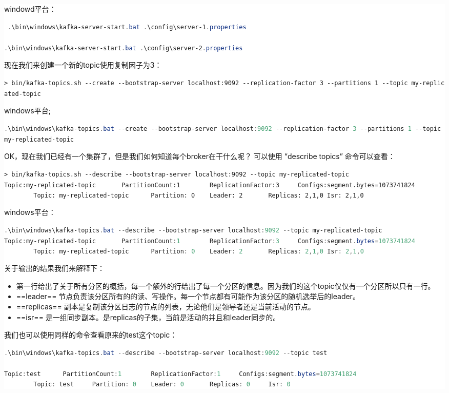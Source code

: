windowd平台：

```powershell
 .\bin\windows\kafka-server-start.bat .\config\server-1.properties

.\bin\windows\kafka-server-start.bat .\config\server-2.properties
```



现在我们来创建一个新的topic使用复制因子为3：

```shell
> bin/kafka-topics.sh --create --bootstrap-server localhost:9092 --replication-factor 3 --partitions 1 --topic my-replicated-topic
```

windows平台;

```powershell
.\bin\windows\kafka-topics.bat --create --bootstrap-server localhost:9092 --replication-factor 3 --partitions 1 --topic my-replicated-topic
```



OK，现在我们已经有一个集群了，但是我们如何知道每个broker在干什么呢？  可以使用 “describe topics” 命令可以查看：

```shell
> bin/kafka-topics.sh --describe --bootstrap-server localhost:9092 --topic my-replicated-topic
Topic:my-replicated-topic       PartitionCount:1        ReplicationFactor:3     Configs:segment.bytes=1073741824
        Topic: my-replicated-topic      Partition: 0    Leader: 2       Replicas: 2,1,0 Isr: 2,1,0
```

windows平台：

```powershell
.\bin\windows\kafka-topics.bat --describe --bootstrap-server localhost:9092 --topic my-replicated-topic
Topic:my-replicated-topic       PartitionCount:1        ReplicationFactor:3     Configs:segment.bytes=1073741824
        Topic: my-replicated-topic      Partition: 0    Leader: 2       Replicas: 2,1,0 Isr: 2,1,0
```

关于输出的结果我们来解释下：

- 第一行给出了关于所有分区的概括，每一个额外的行给出了每一个分区的信息。因为我们的这个topic仅仅有一个分区所以只有一行。
- ==leader== 节点负责该分区所有的的读、写操作。每一个节点都有可能作为该分区的随机选举后的leader。
- ==replicas== 副本是复制该分区日志的节点的列表，无论他们是领导者还是当前活动的节点。
- ==isr== 是一组同步副本。是replicas的子集，当前是活动的并且和leader同步的。



我们也可以使用同样的命令查看原来的test这个topic：

```powershell
.\bin\windows\kafka-topics.bat --describe --bootstrap-server localhost:9092 --topic test

Topic:test      PartitionCount:1        ReplicationFactor:1     Configs:segment.bytes=1073741824
        Topic: test     Partition: 0    Leader: 0       Replicas: 0     Isr: 0
```
